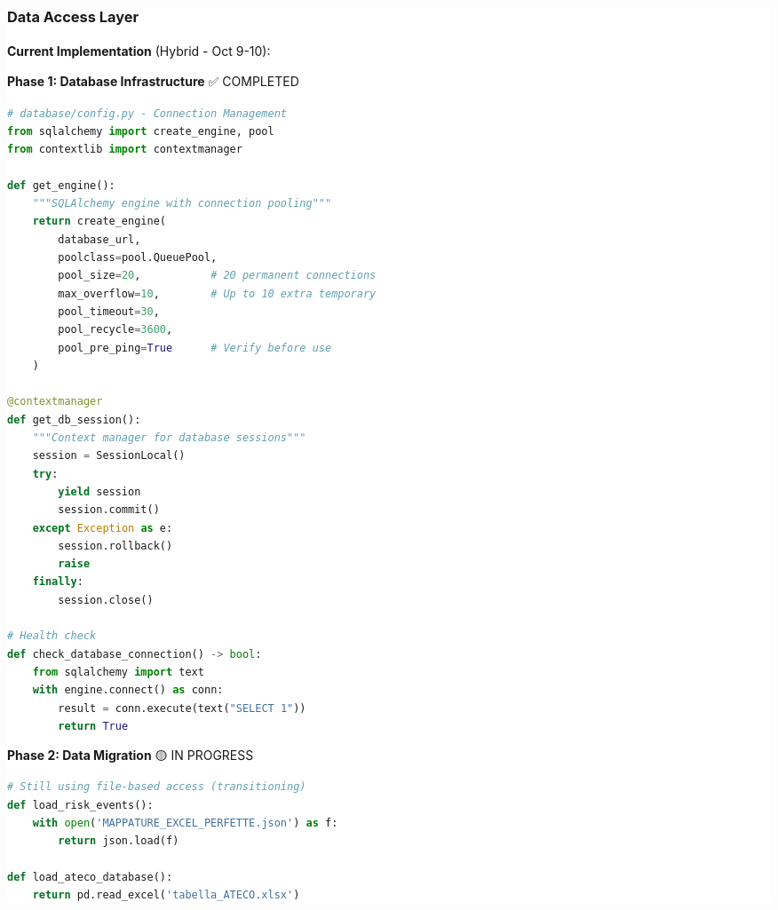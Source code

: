 ### Data Access Layer

**Current Implementation** (Hybrid - Oct 9-10):

**Phase 1: Database Infrastructure** ✅ COMPLETED
```python
# database/config.py - Connection Management
from sqlalchemy import create_engine, pool
from contextlib import contextmanager

def get_engine():
    """SQLAlchemy engine with connection pooling"""
    return create_engine(
        database_url,
        poolclass=pool.QueuePool,
        pool_size=20,           # 20 permanent connections
        max_overflow=10,        # Up to 10 extra temporary
        pool_timeout=30,
        pool_recycle=3600,
        pool_pre_ping=True      # Verify before use
    )

@contextmanager
def get_db_session():
    """Context manager for database sessions"""
    session = SessionLocal()
    try:
        yield session
        session.commit()
    except Exception as e:
        session.rollback()
        raise
    finally:
        session.close()

# Health check
def check_database_connection() -> bool:
    from sqlalchemy import text
    with engine.connect() as conn:
        result = conn.execute(text("SELECT 1"))
        return True
```

**Phase 2: Data Migration** 🟡 IN PROGRESS
```python
# Still using file-based access (transitioning)
def load_risk_events():
    with open('MAPPATURE_EXCEL_PERFETTE.json') as f:
        return json.load(f)

def load_ateco_database():
    return pd.read_excel('tabella_ATECO.xlsx')
```
